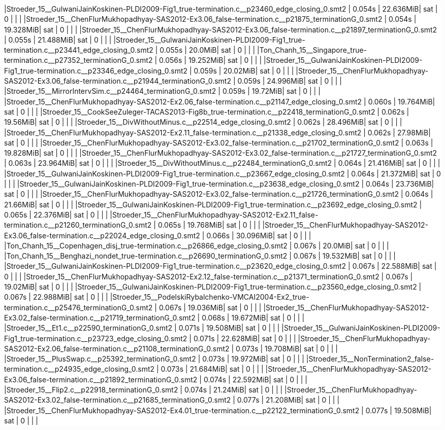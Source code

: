 |Stroeder_15__GulwaniJainKoskinen-PLDI2009-Fig1_true-termination.c__p23460_edge_closing_0.smt2 |    0.054s | 22.636MiB| sat | 0 |  |  |
|Stroeder_15__ChenFlurMukhopadhyay-SAS2012-Ex3.06_false-termination.c__p21875_terminationG_0.smt2 |    0.054s | 19.328MiB| sat | 0 |  |  |
|Stroeder_15__ChenFlurMukhopadhyay-SAS2012-Ex3.06_false-termination.c__p21897_terminationG_0.smt2 |    0.055s | 21.488MiB| sat | 0 |  |  |
|Stroeder_15__GulwaniJainKoskinen-PLDI2009-Fig1_true-termination.c__p23441_edge_closing_0.smt2 |    0.055s | 20.0MiB| sat | 0 |  |  |
|Ton_Chanh_15__Singapore_true-termination.c__p27352_terminationG_0.smt2 |    0.056s | 19.252MiB| sat | 0 |  |  |
|Stroeder_15__GulwaniJainKoskinen-PLDI2009-Fig1_true-termination.c__p23346_edge_closing_0.smt2 |    0.059s | 20.02MiB| sat | 0 |  |  |
|Stroeder_15__ChenFlurMukhopadhyay-SAS2012-Ex3.06_false-termination.c__p21944_terminationG_0.smt2 |    0.059s | 24.996MiB| sat | 0 |  |  |
|Stroeder_15__MirrorIntervSim.c__p24464_terminationG_0.smt2   |    0.059s | 19.72MiB| sat | 0 |  |  |
|Stroeder_15__ChenFlurMukhopadhyay-SAS2012-Ex2.06_false-termination.c__p21147_edge_closing_0.smt2 |    0.060s | 19.764MiB| sat | 0 |  |  |
|Stroeder_15__CookSeeZuleger-TACAS2013-Fig8b_true-termination.c__p22418_terminationG_0.smt2 |    0.062s | 19.56MiB| sat | 0 |  |  |
|Stroeder_15__DivWithoutMinus.c__p22514_edge_closing_0.smt2   |    0.062s | 28.496MiB| sat | 0 |  |  |
|Stroeder_15__ChenFlurMukhopadhyay-SAS2012-Ex2.11_false-termination.c__p21338_edge_closing_0.smt2 |    0.062s | 27.98MiB| sat | 0 |  |  |
|Stroeder_15__ChenFlurMukhopadhyay-SAS2012-Ex3.02_false-termination.c__p21702_terminationG_0.smt2 |    0.063s | 19.828MiB| sat | 0 |  |  |
|Stroeder_15__ChenFlurMukhopadhyay-SAS2012-Ex3.02_false-termination.c__p21727_terminationG_0.smt2 |    0.063s | 23.964MiB| sat | 0 |  |  |
|Stroeder_15__DivWithoutMinus.c__p22484_terminationG_0.smt2   |    0.064s | 21.416MiB| sat | 0 |  |  |
|Stroeder_15__GulwaniJainKoskinen-PLDI2009-Fig1_true-termination.c__p23667_edge_closing_0.smt2 |    0.064s | 21.372MiB| sat | 0 |  |  |
|Stroeder_15__GulwaniJainKoskinen-PLDI2009-Fig1_true-termination.c__p23638_edge_closing_0.smt2 |    0.064s | 23.736MiB| sat | 0 |  |  |
|Stroeder_15__ChenFlurMukhopadhyay-SAS2012-Ex3.02_false-termination.c__p21726_terminationG_0.smt2 |    0.064s | 21.66MiB| sat | 0 |  |  |
|Stroeder_15__GulwaniJainKoskinen-PLDI2009-Fig1_true-termination.c__p23692_edge_closing_0.smt2 |    0.065s | 22.376MiB| sat | 0 |  |  |
|Stroeder_15__ChenFlurMukhopadhyay-SAS2012-Ex2.11_false-termination.c__p21260_terminationG_0.smt2 |    0.065s | 19.768MiB| sat | 0 |  |  |
|Stroeder_15__ChenFlurMukhopadhyay-SAS2012-Ex3.06_false-termination.c__p22024_edge_closing_0.smt2 |    0.066s | 30.096MiB| sat | 0 |  |  |
|Ton_Chanh_15__Copenhagen_disj_true-termination.c__p26866_edge_closing_0.smt2 |    0.067s | 20.0MiB| sat | 0 |  |  |
|Ton_Chanh_15__Benghazi_nondet_true-termination.c__p26690_terminationG_0.smt2 |    0.067s | 19.532MiB| sat | 0 |  |  |
|Stroeder_15__GulwaniJainKoskinen-PLDI2009-Fig1_true-termination.c__p23620_edge_closing_0.smt2 |    0.067s | 22.588MiB| sat | 0 |  |  |
|Stroeder_15__ChenFlurMukhopadhyay-SAS2012-Ex2.12_false-termination.c__p21371_terminationG_0.smt2 |    0.067s | 19.02MiB| sat | 0 |  |  |
|Stroeder_15__GulwaniJainKoskinen-PLDI2009-Fig1_true-termination.c__p23560_edge_closing_0.smt2 |    0.067s | 22.988MiB| sat | 0 |  |  |
|Stroeder_15__PodelskiRybalchenko-VMCAI2004-Ex2_true-termination.c__p25476_terminationG_0.smt2 |    0.067s | 19.036MiB| sat | 0 |  |  |
|Stroeder_15__ChenFlurMukhopadhyay-SAS2012-Ex3.02_false-termination.c__p21719_terminationG_0.smt2 |    0.068s | 19.672MiB| sat | 0 |  |  |
|Stroeder_15__Et1.c__p22590_terminationG_0.smt2               |    0.071s | 19.508MiB| sat | 0 |  |  |
|Stroeder_15__GulwaniJainKoskinen-PLDI2009-Fig1_true-termination.c__p23723_edge_closing_0.smt2 |    0.071s | 22.628MiB| sat | 0 |  |  |
|Stroeder_15__ChenFlurMukhopadhyay-SAS2012-Ex2.06_false-termination.c__p21108_terminationG_0.smt2 |    0.073s | 19.708MiB| sat | 0 |  |  |
|Stroeder_15__PlusSwap.c__p25392_terminationG_0.smt2          |    0.073s | 19.972MiB| sat | 0 |  |  |
|Stroeder_15__NonTermination2_false-termination.c__p24935_edge_closing_0.smt2 |    0.073s | 21.684MiB| sat | 0 |  |  |
|Stroeder_15__ChenFlurMukhopadhyay-SAS2012-Ex3.06_false-termination.c__p21892_terminationG_0.smt2 |    0.074s | 22.592MiB| sat | 0 |  |  |
|Stroeder_15__Flip2.c__p22918_terminationG_0.smt2             |    0.074s | 21.24MiB| sat | 0 |  |  |
|Stroeder_15__ChenFlurMukhopadhyay-SAS2012-Ex3.02_false-termination.c__p21685_terminationG_0.smt2 |    0.077s | 21.208MiB| sat | 0 |  |  |
|Stroeder_15__ChenFlurMukhopadhyay-SAS2012-Ex4.01_true-termination.c__p22122_terminationG_0.smt2 |    0.077s | 19.508MiB| sat | 0 |  |  |